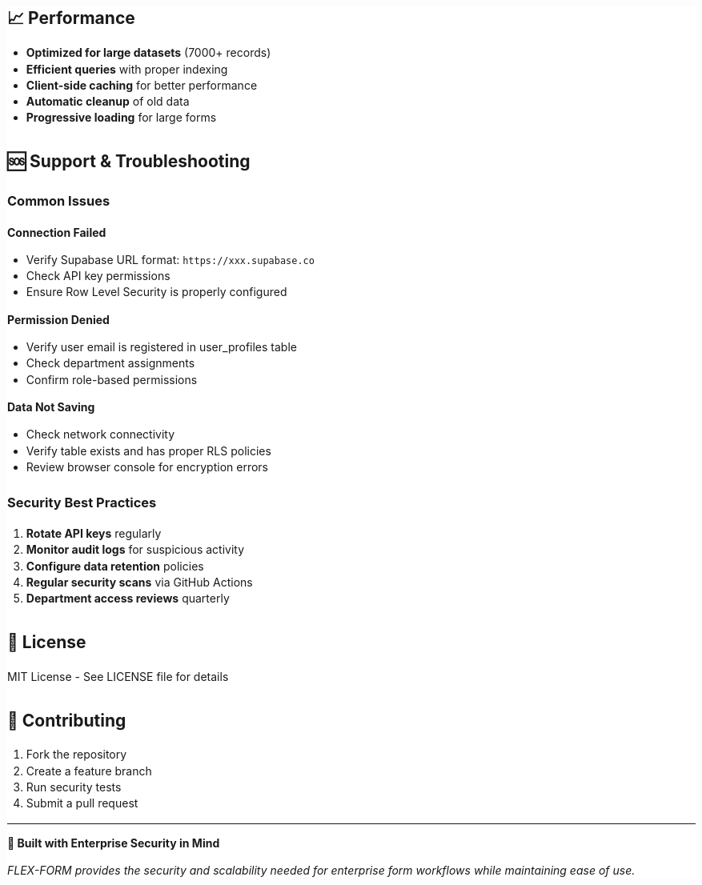 ## 📈 Performance

- **Optimized for large datasets** (7000+ records)
- **Efficient queries** with proper indexing
- **Client-side caching** for better performance
- **Automatic cleanup** of old data
- **Progressive loading** for large forms

## 🆘 Support & Troubleshooting

### Common Issues

**Connection Failed**
- Verify Supabase URL format: `https://xxx.supabase.co`
- Check API key permissions
- Ensure Row Level Security is properly configured

**Permission Denied**
- Verify user email is registered in user_profiles table
- Check department assignments
- Confirm role-based permissions

**Data Not Saving**
- Check network connectivity
- Verify table exists and has proper RLS policies
- Review browser console for encryption errors

### Security Best Practices

1. **Rotate API keys** regularly
2. **Monitor audit logs** for suspicious activity
3. **Configure data retention** policies
4. **Regular security scans** via GitHub Actions
5. **Department access reviews** quarterly

## 📄 License

MIT License - See LICENSE file for details

## 🤝 Contributing

1. Fork the repository
2. Create a feature branch
3. Run security tests
4. Submit a pull request

---

**🔐 Built with Enterprise Security in Mind**

*FLEX-FORM provides the security and scalability needed for enterprise form workflows while maintaining ease of use.*
